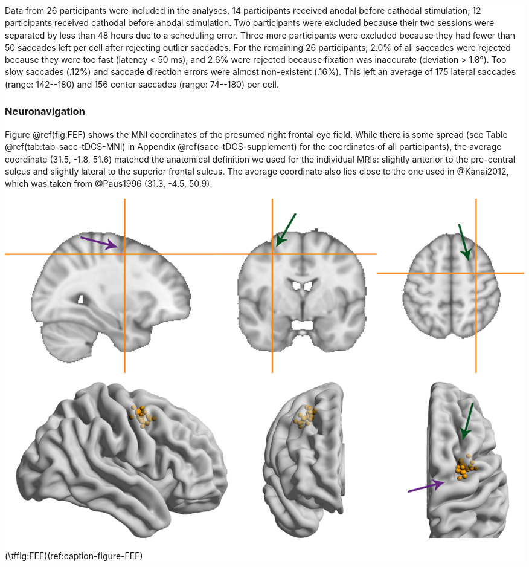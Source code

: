Data from 26 participants were included in the analyses. 14 participants received anodal before cathodal stimulation; 12 participants received cathodal before anodal stimulation. Two participants were excluded because their two sessions were separated by less than 48 hours due to a scheduling error. Three more participants were excluded because they had fewer than 50 saccades left per cell after rejecting outlier saccades. For the remaining 26 participants, 2.0% of all saccades were rejected because they were too fast (latency < 50 ms), and 2.6% were rejected because fixation was inaccurate (deviation > 1.8°). Too slow saccades (.12%) and saccade direction errors were almost non-existent (.16%). This left an average of 175 lateral saccades (range: 142--180) and 156 center saccades (range: 74--180) per cell.

### Neuronavigation

Figure \@ref(fig:FEF) shows the MNI coordinates of the presumed right frontal eye field. While there is some spread (see Table \@ref(tab:tab-sacc-tDCS-MNI) in Appendix \@ref(sacc-tDCS-supplement) for the coordinates of all participants), the average coordinate (31.5, -1.8, 51.6) matched the anatomical definition we used for the individual MRIs: slightly anterior to the pre-central sulcus and slightly lateral to the superior frontal sulcus. The average coordinate also lies close to the one used in @Kanai2012, which was taken from @Paus1996 (31.3, -4.5, 50.9).

<div class="figure">
<img src="sacc_tDCS_files/figures/figure_3_FEF.png" alt="(ref:caption-figure-FEF)"  />
<p class="caption">(\#fig:FEF)(ref:caption-figure-FEF)</p>
</div>
